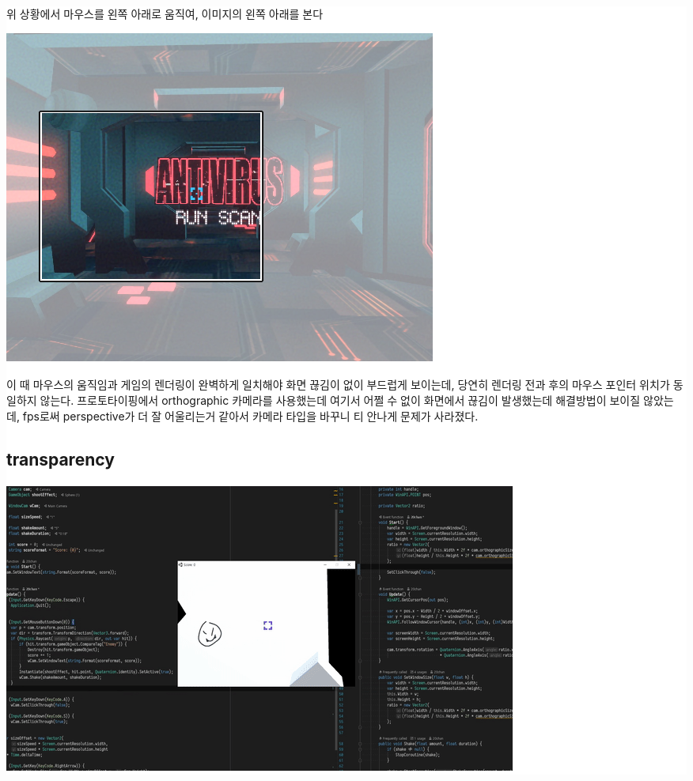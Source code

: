 위 상황에서 마우스를 왼쪽 아래로 움직여, 이미지의 왼쪽 아래를 본다

![state1](./antivirus-window1.png)

이 때 마우스의 움직임과 게임의 렌더링이 완벽하게 일치해야 화면 끊김이 없이 부드럽게 보이는데, 당연히 렌더링 전과 후의 마우스 포인터 위치가 동일하지 않는다. 프로토타이핑에서 orthographic 카메라를 사용했는데 여기서 어쩔 수 없이 화면에서 끊김이 발생했는데 해결방법이 보이질 않았는데, fps로써 perspective가 더 잘 어울리는거 같아서 카메라 타입을 바꾸니 티 안나게 문제가 사라졌다.

## transparency

![transparent window](./antivirus-clickthrough.gif)
